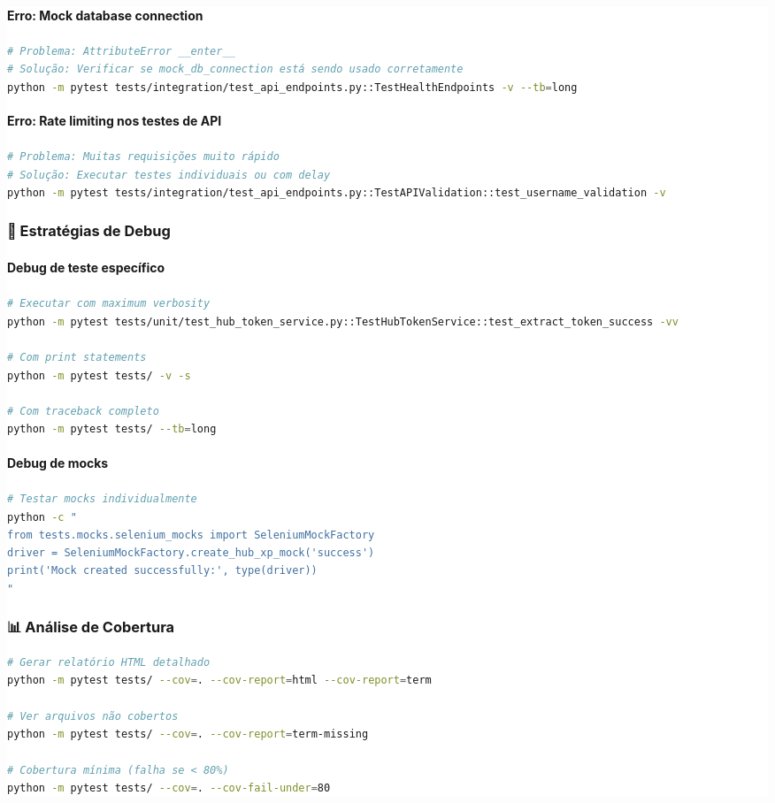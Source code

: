 #### Erro: Mock database connection
```bash
# Problema: AttributeError __enter__
# Solução: Verificar se mock_db_connection está sendo usado corretamente
python -m pytest tests/integration/test_api_endpoints.py::TestHealthEndpoints -v --tb=long
```

#### Erro: Rate limiting nos testes de API
```bash
# Problema: Muitas requisições muito rápido
# Solução: Executar testes individuais ou com delay
python -m pytest tests/integration/test_api_endpoints.py::TestAPIValidation::test_username_validation -v
```

### 🎯 Estratégias de Debug

#### Debug de teste específico
```bash
# Executar com maximum verbosity
python -m pytest tests/unit/test_hub_token_service.py::TestHubTokenService::test_extract_token_success -vv

# Com print statements
python -m pytest tests/ -v -s

# Com traceback completo
python -m pytest tests/ --tb=long
```

#### Debug de mocks
```bash
# Testar mocks individualmente
python -c "
from tests.mocks.selenium_mocks import SeleniumMockFactory
driver = SeleniumMockFactory.create_hub_xp_mock('success')
print('Mock created successfully:', type(driver))
"
```

### 📊 Análise de Cobertura

```bash
# Gerar relatório HTML detalhado
python -m pytest tests/ --cov=. --cov-report=html --cov-report=term

# Ver arquivos não cobertos
python -m pytest tests/ --cov=. --cov-report=term-missing

# Cobertura mínima (falha se < 80%)
python -m pytest tests/ --cov=. --cov-fail-under=80
```

